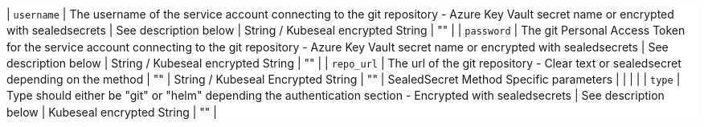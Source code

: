 | `username` | The username of the service account connecting to the git repository - Azure Key Vault secret name or encrypted with sealedsecrets                  | See description below                      | String / Kubeseal encrypted String | "" |
| `password` | The git Personal Access Token for the service account connecting to the git repository - Azure Key Vault secret name or encrypted with sealedsecrets | See description below                      | String / Kubeseal encrypted String | "" |
| `repo_url`         | The url of the git repository - Clear text or sealedsecret depending on the method                  |               ""                 | String / Kubeseal Encrypted String                  | "" |
SealedSecret Method Specific parameters                  |                                                                                                                     |                                            |                           |
| `type`     | Type should either be "git" or "helm" depending the authentication section - Encrypted with sealedsecrets                                                        | See description below                      | Kubeseal encrypted String | "" |  
